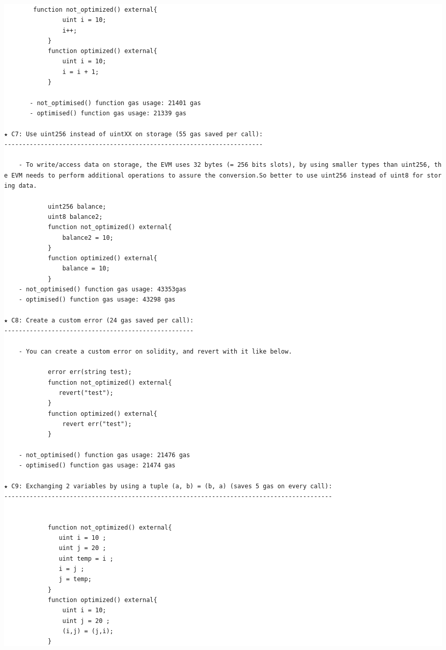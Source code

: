             function not_optimized() external{
                    uint i = 10;
                    i++;
                }
                function optimized() external{
                    uint i = 10;
                    i = i + 1;
                }
            
           - not_optimised() function gas usage: 21401 gas
           - optimised() function gas usage: 21339 gas

    ★ C7: Use uint256 instead of uintXX on storage (55 gas saved per call):
    -----------------------------------------------------------------------

        - To write/access data on storage, the EVM uses 32 bytes (= 256 bits slots), by using smaller types than uint256, the EVM needs to perform additional operations to assure the conversion.So better to use uint256 instead of uint8 for storing data.

                uint256 balance;
                uint8 balance2;
                function not_optimized() external{
                    balance2 = 10;
                }
                function optimized() external{
                    balance = 10;
                }
        - not_optimised() function gas usage: 43353gas
        - optimised() function gas usage: 43298 gas
    
    ★ C8: Create a custom error (24 gas saved per call):
    ----------------------------------------------------

        - You can create a custom error on solidity, and revert with it like below.

                error err(string test);
                function not_optimized() external{
                   revert("test");
                }
                function optimized() external{
                    revert err("test");
                }
        
        - not_optimised() function gas usage: 21476 gas
        - optimised() function gas usage: 21474 gas
    
    ★ C9: Exchanging 2 variables by using a tuple (a, b) = (b, a) (saves 5 gas on every call):
    ------------------------------------------------------------------------------------------

                
                function not_optimized() external{
                   uint i = 10 ;
                   uint j = 20 ;
                   uint temp = i ;
                   i = j ;
                   j = temp;
                }
                function optimized() external{
                    uint i = 10;
                    uint j = 20 ;
                    (i,j) = (j,i);
                }
